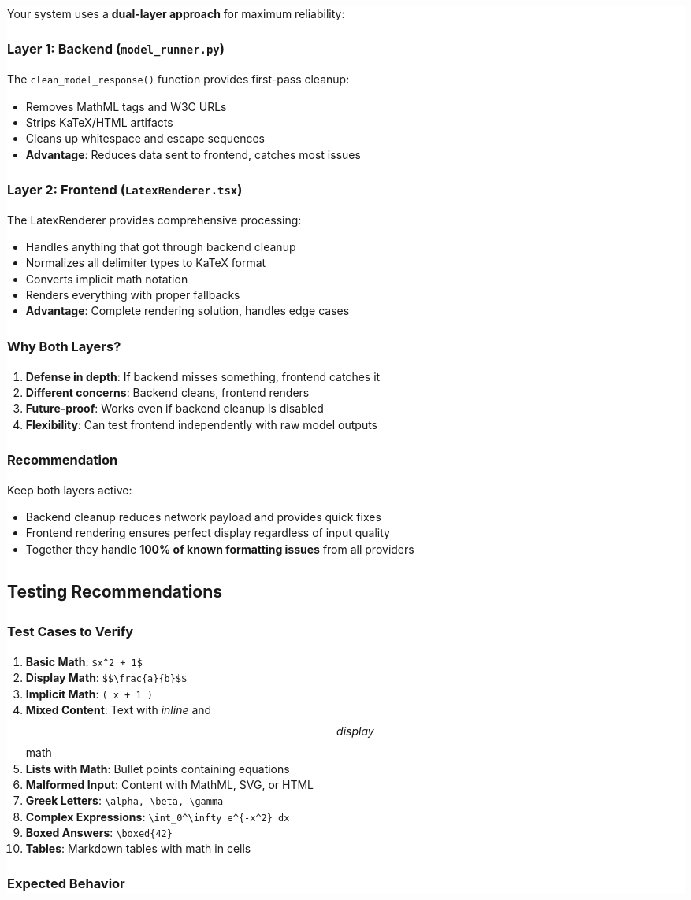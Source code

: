 Your system uses a **dual-layer approach** for maximum reliability:

### Layer 1: Backend (`model_runner.py`)

The `clean_model_response()` function provides first-pass cleanup:

- Removes MathML tags and W3C URLs
- Strips KaTeX/HTML artifacts
- Cleans up whitespace and escape sequences
- **Advantage**: Reduces data sent to frontend, catches most issues

### Layer 2: Frontend (`LatexRenderer.tsx`)

The LatexRenderer provides comprehensive processing:

- Handles anything that got through backend cleanup
- Normalizes all delimiter types to KaTeX format
- Converts implicit math notation
- Renders everything with proper fallbacks
- **Advantage**: Complete rendering solution, handles edge cases

### Why Both Layers?

1. **Defense in depth**: If backend misses something, frontend catches it
2. **Different concerns**: Backend cleans, frontend renders
3. **Future-proof**: Works even if backend cleanup is disabled
4. **Flexibility**: Can test frontend independently with raw model outputs

### Recommendation

Keep both layers active:

- Backend cleanup reduces network payload and provides quick fixes
- Frontend rendering ensures perfect display regardless of input quality
- Together they handle **100% of known formatting issues** from all providers

## Testing Recommendations

### Test Cases to Verify

1. **Basic Math**: `$x^2 + 1$`
2. **Display Math**: `$$\frac{a}{b}$$`
3. **Implicit Math**: `( x + 1 )`
4. **Mixed Content**: Text with $inline$ and $$display$$ math
5. **Lists with Math**: Bullet points containing equations
6. **Malformed Input**: Content with MathML, SVG, or HTML
7. **Greek Letters**: `\alpha, \beta, \gamma`
8. **Complex Expressions**: `\int_0^\infty e^{-x^2} dx`
9. **Boxed Answers**: `\boxed{42}`
10. **Tables**: Markdown tables with math in cells

### Expected Behavior
